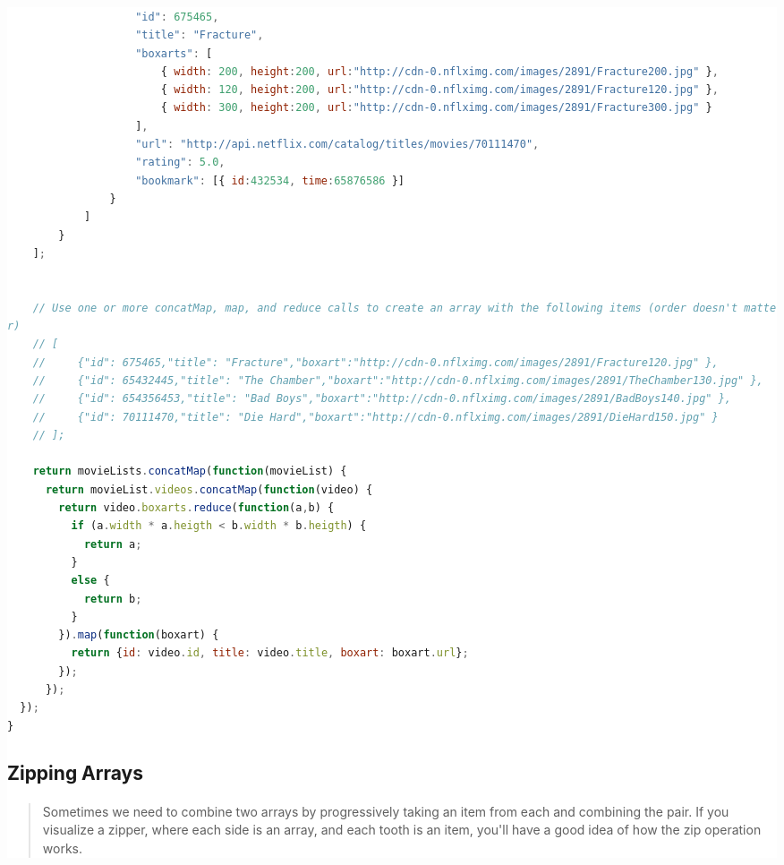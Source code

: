 ```js
                    "id": 675465,
                    "title": "Fracture",
                    "boxarts": [
                        { width: 200, height:200, url:"http://cdn-0.nflximg.com/images/2891/Fracture200.jpg" },
                        { width: 120, height:200, url:"http://cdn-0.nflximg.com/images/2891/Fracture120.jpg" },
                        { width: 300, height:200, url:"http://cdn-0.nflximg.com/images/2891/Fracture300.jpg" }
                    ],
                    "url": "http://api.netflix.com/catalog/titles/movies/70111470",
                    "rating": 5.0,
                    "bookmark": [{ id:432534, time:65876586 }]
                }
            ]
        }
    ];


    // Use one or more concatMap, map, and reduce calls to create an array with the following items (order doesn't matter)
    // [
    //     {"id": 675465,"title": "Fracture","boxart":"http://cdn-0.nflximg.com/images/2891/Fracture120.jpg" },
    //     {"id": 65432445,"title": "The Chamber","boxart":"http://cdn-0.nflximg.com/images/2891/TheChamber130.jpg" },
    //     {"id": 654356453,"title": "Bad Boys","boxart":"http://cdn-0.nflximg.com/images/2891/BadBoys140.jpg" },
    //     {"id": 70111470,"title": "Die Hard","boxart":"http://cdn-0.nflximg.com/images/2891/DieHard150.jpg" }
    // ];

    return movieLists.concatMap(function(movieList) {
      return movieList.videos.concatMap(function(video) {
        return video.boxarts.reduce(function(a,b) {
          if (a.width * a.heigth < b.width * b.heigth) {
            return a;
          }
          else {
            return b;
          }
        }).map(function(boxart) {
          return {id: video.id, title: video.title, boxart: boxart.url};
        });
      });
  });
}
```

## Zipping Arrays
> Sometimes we need to combine two arrays by progressively taking an item from each and combining the pair. If you visualize a zipper, where each side is an array, and each tooth is an item, you'll have a good idea of how the zip operation works.
